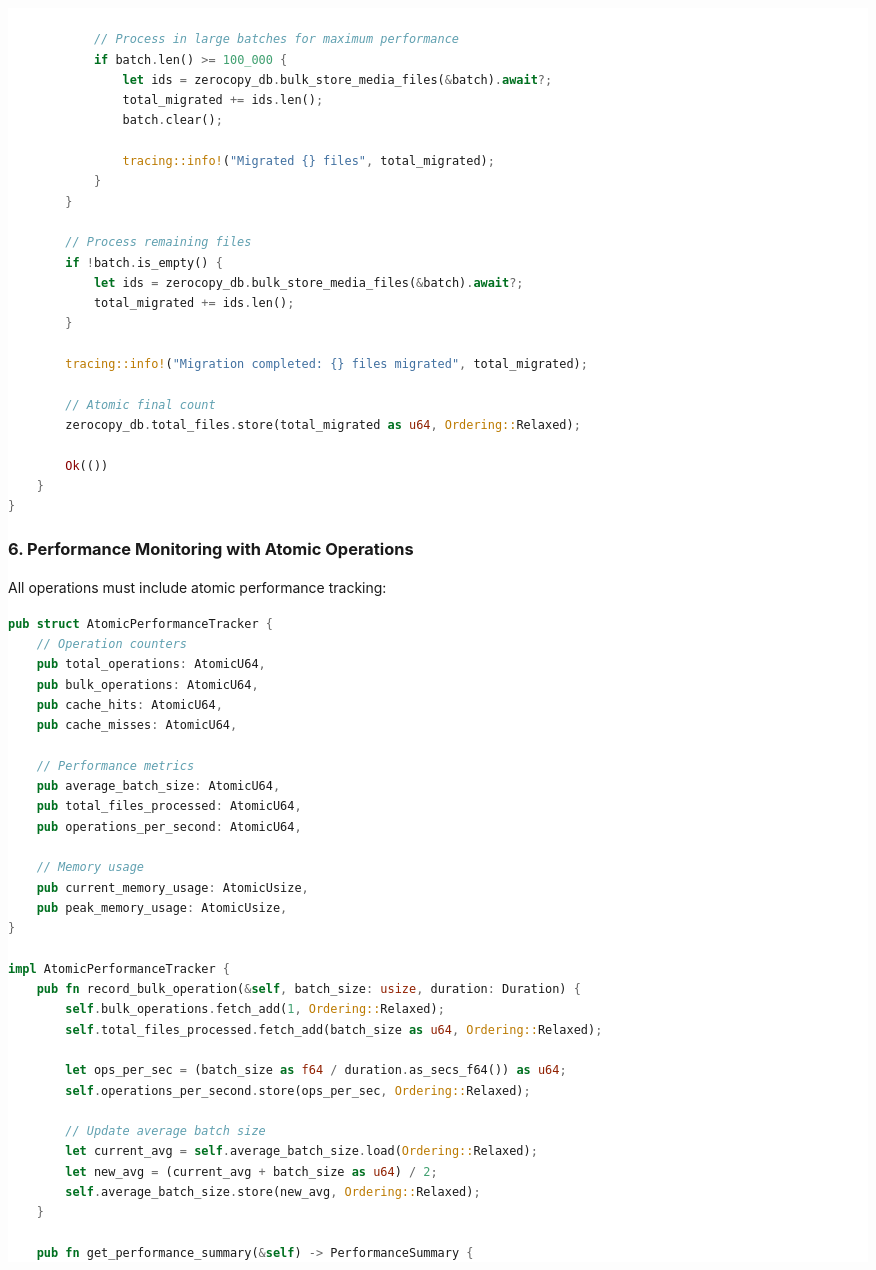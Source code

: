 ```rust
            
            // Process in large batches for maximum performance
            if batch.len() >= 100_000 {
                let ids = zerocopy_db.bulk_store_media_files(&batch).await?;
                total_migrated += ids.len();
                batch.clear();
                
                tracing::info!("Migrated {} files", total_migrated);
            }
        }
        
        // Process remaining files
        if !batch.is_empty() {
            let ids = zerocopy_db.bulk_store_media_files(&batch).await?;
            total_migrated += ids.len();
        }
        
        tracing::info!("Migration completed: {} files migrated", total_migrated);
        
        // Atomic final count
        zerocopy_db.total_files.store(total_migrated as u64, Ordering::Relaxed);
        
        Ok(())
    }
}
```

### 6. Performance Monitoring with Atomic Operations

All operations must include atomic performance tracking:

```rust
pub struct AtomicPerformanceTracker {
    // Operation counters
    pub total_operations: AtomicU64,
    pub bulk_operations: AtomicU64,
    pub cache_hits: AtomicU64,
    pub cache_misses: AtomicU64,
    
    // Performance metrics
    pub average_batch_size: AtomicU64,
    pub total_files_processed: AtomicU64,
    pub operations_per_second: AtomicU64,
    
    // Memory usage
    pub current_memory_usage: AtomicUsize,
    pub peak_memory_usage: AtomicUsize,
}

impl AtomicPerformanceTracker {
    pub fn record_bulk_operation(&self, batch_size: usize, duration: Duration) {
        self.bulk_operations.fetch_add(1, Ordering::Relaxed);
        self.total_files_processed.fetch_add(batch_size as u64, Ordering::Relaxed);
        
        let ops_per_sec = (batch_size as f64 / duration.as_secs_f64()) as u64;
        self.operations_per_second.store(ops_per_sec, Ordering::Relaxed);
        
        // Update average batch size
        let current_avg = self.average_batch_size.load(Ordering::Relaxed);
        let new_avg = (current_avg + batch_size as u64) / 2;
        self.average_batch_size.store(new_avg, Ordering::Relaxed);
    }
    
    pub fn get_performance_summary(&self) -> PerformanceSummary {
```